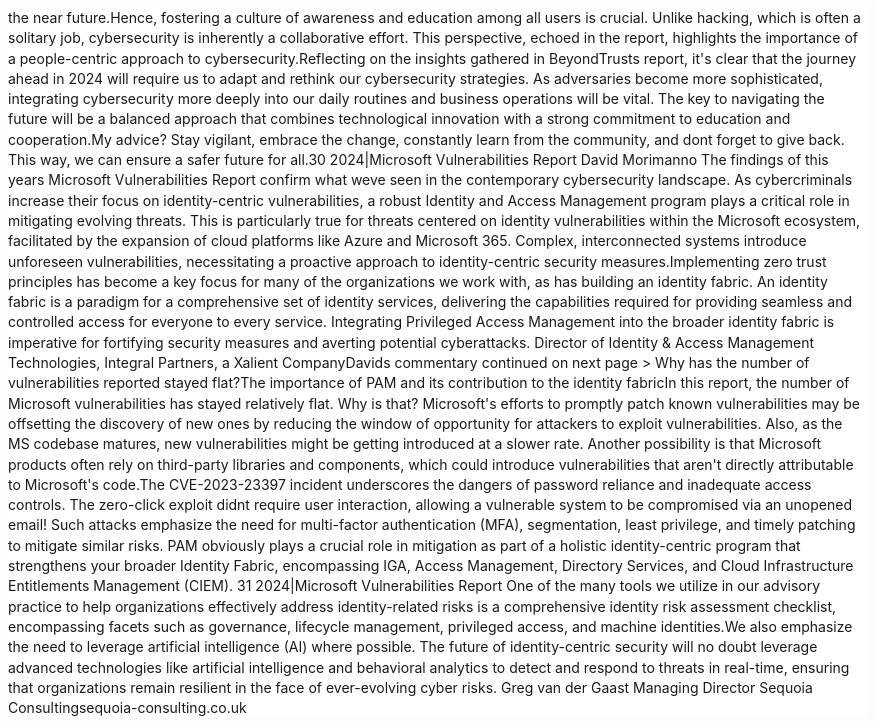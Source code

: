 the near future.Hence, fostering a culture of awareness and education among all users is crucial. Unlike hacking, 
which is often a solitary job, cybersecurity is inherently a collaborative effort. This perspective, 
echoed in the report, highlights the importance of a people\-centric approach to cybersecurity.Reflecting on the insights gathered in BeyondTrusts report, it's clear that the journey ahead in 
2024 will require us to adapt and rethink our cybersecurity strategies. As adversaries become 
more sophisticated, integrating cybersecurity more deeply into our daily routines and business 
operations will be vital. The key to navigating the future will be a balanced approach that 
combines technological innovation with a strong commitment to education and cooperation.My advice? Stay vigilant, embrace the change, constantly learn from the community, and dont 
forget to give back. This way, we can ensure a safer future for all.30
2024\|Microsoft Vulnerabilities Report 
David Morimanno
The findings of this years Microsoft Vulnerabilities Report confirm what weve seen in the 
contemporary cybersecurity landscape. As cybercriminals increase their focus on identity\-centric 
vulnerabilities, a robust Identity and Access Management program plays a critical role in mitigating 
evolving threats. This is particularly true for threats centered on identity vulnerabilities within the 
Microsoft ecosystem, facilitated by the expansion of cloud platforms like Azure and Microsoft 365\. 
Complex, interconnected systems introduce unforeseen vulnerabilities, necessitating a proactive 
approach to identity\-centric security measures.Implementing zero trust principles has become a key focus for many of the organizations we work 
with, as has building an identity fabric. An identity fabric is a paradigm for a comprehensive set of 
identity services, delivering the capabilities required for providing seamless and controlled access 
for everyone to every service. Integrating Privileged Access Management into the broader identity 
fabric is imperative for fortifying security measures and averting potential cyberattacks.
Director of Identity \& Access Management Technologies, 
Integral Partners, a Xalient CompanyDavids commentary continued on next page \>
Why has the number of vulnerabilities reported stayed flat?The importance of PAM and its contribution to the identity fabricIn this report, the number of Microsoft vulnerabilities has stayed relatively flat. Why is that? 
Microsoft's efforts to promptly patch known vulnerabilities may be offsetting the discovery of new 
ones by reducing the window of opportunity for attackers to exploit vulnerabilities. Also, as the MS 
codebase matures, new vulnerabilities might be getting introduced at a slower rate. Another 
possibility is that Microsoft products often rely on third\-party libraries and components, which 
could introduce vulnerabilities that aren't directly attributable to Microsoft's code.The CVE\-2023\-23397 incident underscores the dangers of password reliance and inadequate 
access controls. The zero\-click exploit didnt require user interaction, allowing a vulnerable system 
to be compromised via an unopened email! Such attacks emphasize the need for multi\-factor 
authentication (MFA), segmentation, least privilege, and timely patching to mitigate similar risks. 
PAM obviously plays a crucial role in mitigation as part of a holistic identity\-centric program that 
strengthens your broader Identity Fabric, encompassing IGA, Access Management, Directory 
Services, and Cloud Infrastructure Entitlements Management (CIEM).
31
2024\|Microsoft Vulnerabilities Report 
One of the many tools we utilize in our advisory practice to help organizations effectively address 
identity\-related risks is a comprehensive identity risk assessment checklist, encompassing facets 
such as governance, lifecycle management, privileged access, and machine identities.We also emphasize the need to leverage artificial intelligence (AI) where possible. The future of 
identity\-centric security will no doubt leverage advanced technologies like artificial intelligence 
and behavioral analytics to detect and respond to threats in real\-time, ensuring that organizations 
remain resilient in the face of ever\-evolving cyber risks.
Greg van der Gaast
Managing Director
Sequoia Consultingsequoia\-consulting.co.uk